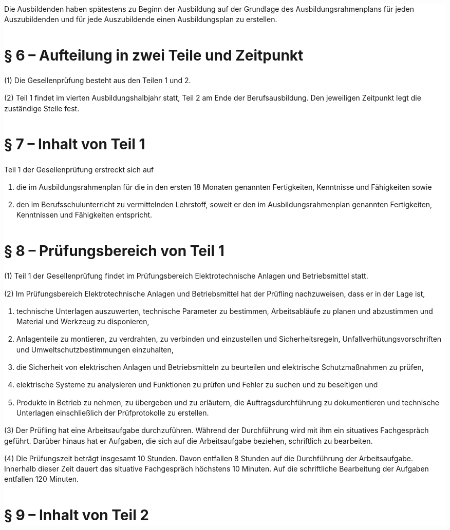 Die Ausbildenden haben spätestens zu Beginn der Ausbildung auf der Grundlage des Ausbildungsrahmenplans für jeden Auszubildenden und für jede Auszubildende einen Ausbildungsplan zu erstellen.

# § 6 – Aufteilung in zwei Teile und Zeitpunkt

(1) Die Gesellenprüfung besteht aus den Teilen 1 und 2.

(2) Teil 1 findet im vierten Ausbildungshalbjahr statt, Teil 2 am Ende der Berufsausbildung. Den jeweiligen Zeitpunkt legt die zuständige Stelle fest.

# § 7 – Inhalt von Teil 1

Teil 1 der Gesellenprüfung erstreckt sich auf

1. die im Ausbildungsrahmenplan für die in den ersten 18 Monaten genannten Fertigkeiten, Kenntnisse und Fähigkeiten sowie

2. den im Berufsschulunterricht zu vermittelnden Lehrstoff, soweit er den im Ausbildungsrahmenplan genannten Fertigkeiten, Kenntnissen und Fähigkeiten entspricht.

# § 8 – Prüfungsbereich von Teil 1

(1) Teil 1 der Gesellenprüfung findet im Prüfungsbereich Elektrotechnische Anlagen und Betriebsmittel statt.

(2) Im Prüfungsbereich Elektrotechnische Anlagen und Betriebsmittel hat der Prüfling nachzuweisen, dass er in der Lage ist,

1. technische Unterlagen auszuwerten, technische Parameter zu bestimmen, Arbeitsabläufe zu planen und abzustimmen und Material und Werkzeug zu disponieren,

2. Anlagenteile zu montieren, zu verdrahten, zu verbinden und einzustellen und Sicherheitsregeln, Unfallverhütungsvorschriften und Umweltschutzbestimmungen einzuhalten,

3. die Sicherheit von elektrischen Anlagen und Betriebsmitteln zu beurteilen und elektrische Schutzmaßnahmen zu prüfen,

4. elektrische Systeme zu analysieren und Funktionen zu prüfen und Fehler zu suchen und zu beseitigen und

5. Produkte in Betrieb zu nehmen, zu übergeben und zu erläutern, die Auftragsdurchführung zu dokumentieren und technische Unterlagen einschließlich der Prüfprotokolle zu erstellen.

(3) Der Prüfling hat eine Arbeitsaufgabe durchzuführen. Während der Durchführung wird mit ihm ein situatives Fachgespräch geführt. Darüber hinaus hat er Aufgaben, die sich auf die Arbeitsaufgabe beziehen, schriftlich zu bearbeiten.

(4) Die Prüfungszeit beträgt insgesamt 10 Stunden. Davon entfallen 8 Stunden auf die Durchführung der Arbeitsaufgabe. Innerhalb dieser Zeit dauert das situative Fachgespräch höchstens 10 Minuten. Auf die schriftliche Bearbeitung der Aufgaben entfallen 120 Minuten.

# § 9 – Inhalt von Teil 2
